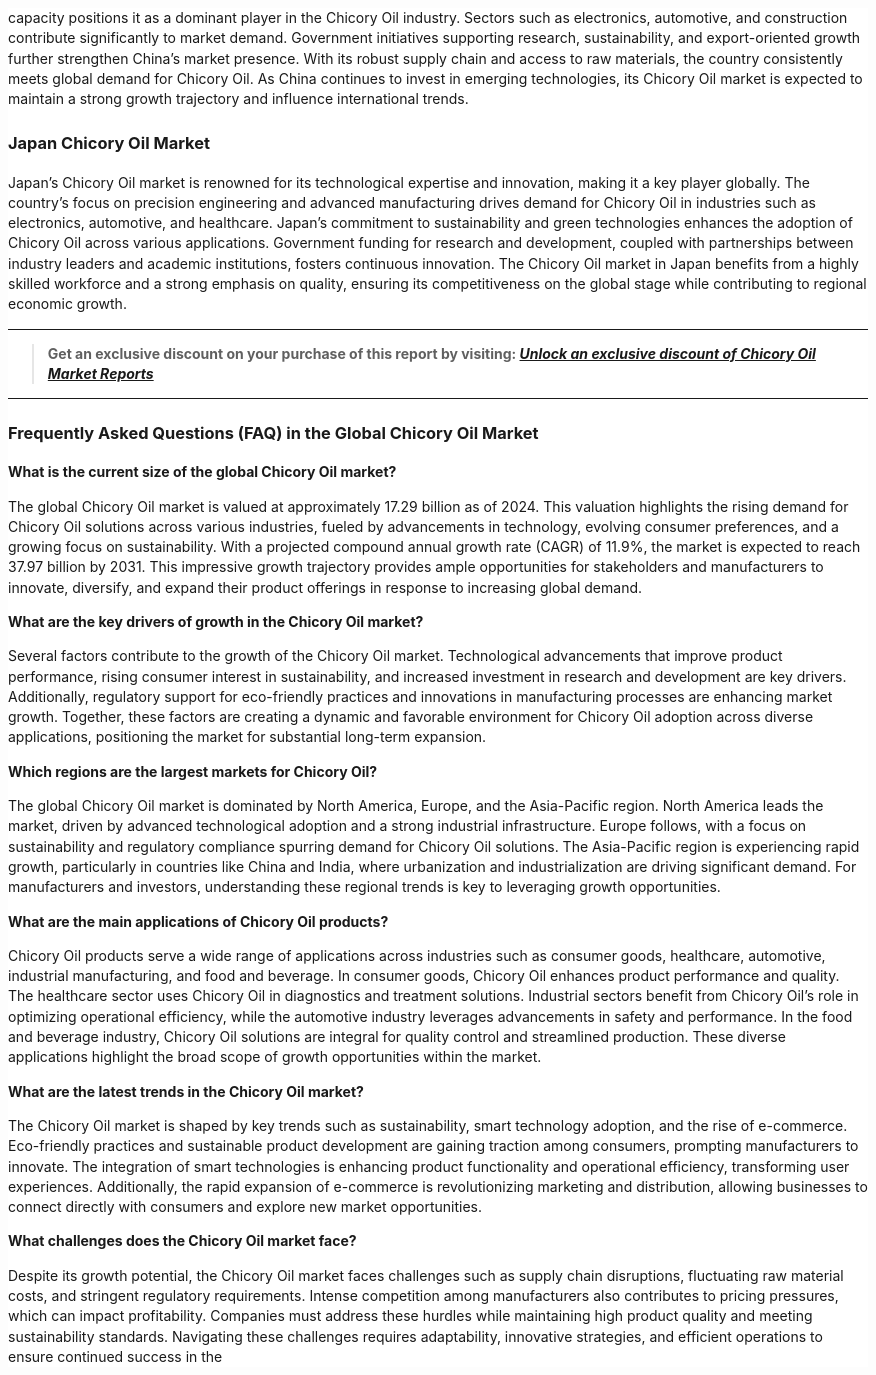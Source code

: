 capacity positions it as a dominant player in the Chicory Oil industry. Sectors such as electronics, automotive, and construction contribute significantly to market demand. Government initiatives supporting research, sustainability, and export-oriented growth further strengthen China&rsquo;s market presence. With its robust supply chain and access to raw materials, the country consistently meets global demand for Chicory Oil. As China continues to invest in emerging technologies, its Chicory Oil market is expected to maintain a strong growth trajectory and influence international trends.</p><h3>Japan Chicory Oil Market</h3><p>Japan&rsquo;s Chicory Oil market is renowned for its technological expertise and innovation, making it a key player globally. The country&rsquo;s focus on precision engineering and advanced manufacturing drives demand for Chicory Oil in industries such as electronics, automotive, and healthcare. Japan&rsquo;s commitment to sustainability and green technologies enhances the adoption of Chicory Oil across various applications. Government funding for research and development, coupled with partnerships between industry leaders and academic institutions, fosters continuous innovation. The Chicory Oil market in Japan benefits from a highly skilled workforce and a strong emphasis on quality, ensuring its competitiveness on the global stage while contributing to regional economic growth.</p><hr /><blockquote><p><strong>Get an exclusive discount on your purchase of this report by visiting: <em><a href="://marketresearchpulse.com/ask-for-discount/117517?utm_source=Github&amp;utm_medium=091">Unlock an exclusive discount of Chicory Oil Market Reports</a></em>&nbsp;</strong></p></blockquote><hr /><h3>Frequently Asked Questions (FAQ) in the Global Chicory Oil Market</h3><p><strong>What is the current size of the global Chicory Oil market?</strong></p><p>The global Chicory Oil market is valued at approximately 17.29 billion as of 2024. This valuation highlights the rising demand for Chicory Oil solutions across various industries, fueled by advancements in technology, evolving consumer preferences, and a growing focus on sustainability. With a projected compound annual growth rate (CAGR) of 11.9%, the market is expected to reach 37.97 billion by 2031. This impressive growth trajectory provides ample opportunities for stakeholders and manufacturers to innovate, diversify, and expand their product offerings in response to increasing global demand.</p><p><strong>What are the key drivers of growth in the Chicory Oil market?</strong></p><p>Several factors contribute to the growth of the Chicory Oil market. Technological advancements that improve product performance, rising consumer interest in sustainability, and increased investment in research and development are key drivers. Additionally, regulatory support for eco-friendly practices and innovations in manufacturing processes are enhancing market growth. Together, these factors are creating a dynamic and favorable environment for Chicory Oil adoption across diverse applications, positioning the market for substantial long-term expansion.</p><p><strong>Which regions are the largest markets for Chicory Oil?</strong></p><p>The global Chicory Oil market is dominated by North America, Europe, and the Asia-Pacific region. North America leads the market, driven by advanced technological adoption and a strong industrial infrastructure. Europe follows, with a focus on sustainability and regulatory compliance spurring demand for Chicory Oil solutions. The Asia-Pacific region is experiencing rapid growth, particularly in countries like China and India, where urbanization and industrialization are driving significant demand. For manufacturers and investors, understanding these regional trends is key to leveraging growth opportunities.</p><p><strong>What are the main applications of Chicory Oil products?</strong></p><p>Chicory Oil products serve a wide range of applications across industries such as consumer goods, healthcare, automotive, industrial manufacturing, and food and beverage. In consumer goods, Chicory Oil enhances product performance and quality. The healthcare sector uses Chicory Oil in diagnostics and treatment solutions. Industrial sectors benefit from Chicory Oil&rsquo;s role in optimizing operational efficiency, while the automotive industry leverages advancements in safety and performance. In the food and beverage industry, Chicory Oil solutions are integral for quality control and streamlined production. These diverse applications highlight the broad scope of growth opportunities within the market.</p><p><strong>What are the latest trends in the Chicory Oil market?</strong></p><p>The Chicory Oil market is shaped by key trends such as sustainability, smart technology adoption, and the rise of e-commerce. Eco-friendly practices and sustainable product development are gaining traction among consumers, prompting manufacturers to innovate. The integration of smart technologies is enhancing product functionality and operational efficiency, transforming user experiences. Additionally, the rapid expansion of e-commerce is revolutionizing marketing and distribution, allowing businesses to connect directly with consumers and explore new market opportunities.</p><p><strong>What challenges does the Chicory Oil market face?</strong></p><p>Despite its growth potential, the Chicory Oil market faces challenges such as supply chain disruptions, fluctuating raw material costs, and stringent regulatory requirements. Intense competition among manufacturers also contributes to pricing pressures, which can impact profitability. Companies must address these hurdles while maintaining high product quality and meeting sustainability standards. Navigating these challenges requires adaptability, innovative strategies, and efficient operations to ensure continued success in the